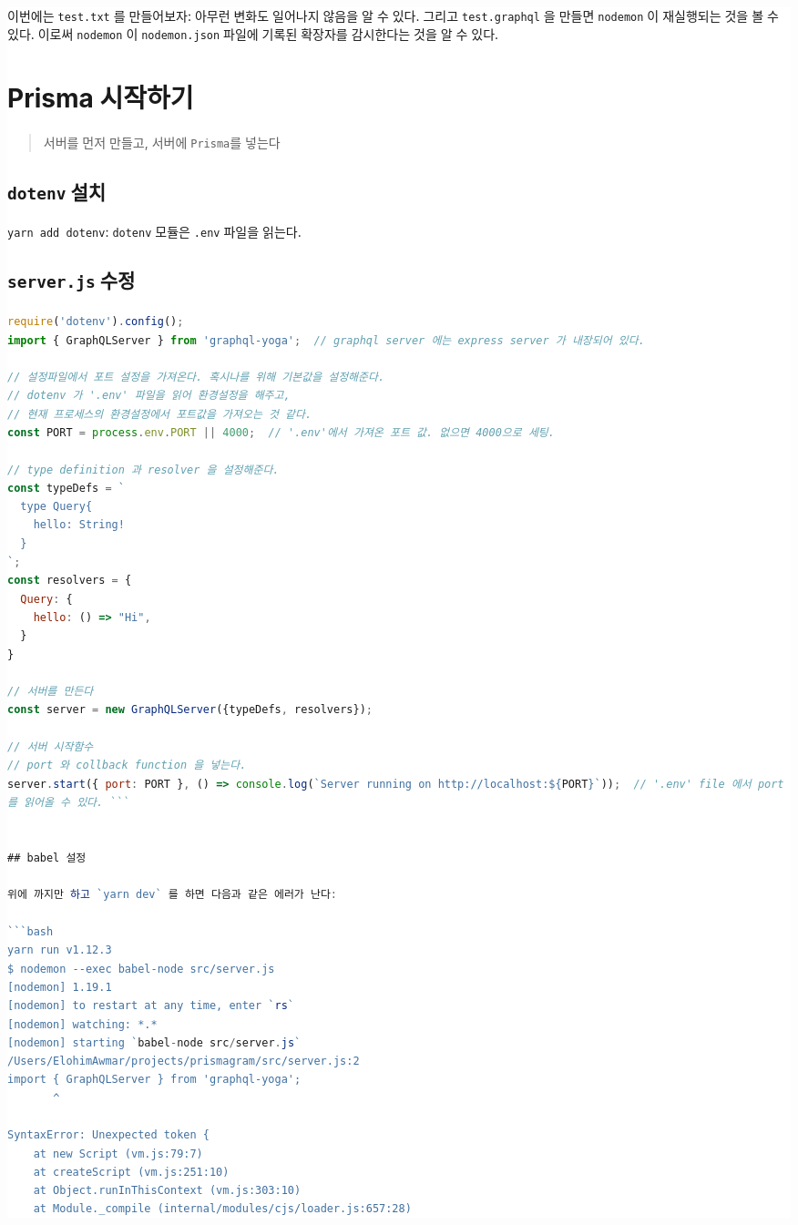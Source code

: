 이번에는 `test.txt` 를 만들어보자: 아무런 변화도 일어나지 않음을 알 수 있다. 그리고 `test.graphql` 을 만들면 `nodemon` 이 재실행되는 것을 볼 수 있다. 이로써 `nodemon` 이 `nodemon.json` 파일에 기록된 확장자를 감시한다는 것을 알 수 있다.


# Prisma 시작하기
> 서버를 먼저 만들고, 서버에 `Prisma`를 넣는다

## `dotenv` 설치
`yarn add dotenv`: `dotenv` 모듈은 `.env` 파일을 읽는다. 

## `server.js` 수정

```js
require('dotenv').config();
import { GraphQLServer } from 'graphql-yoga';  // graphql server 에는 express server 가 내장되어 있다.

// 설정파일에서 포트 설정을 가져온다. 혹시나를 위해 기본값을 설정해준다. 
// dotenv 가 '.env' 파일을 읽어 환경설정을 해주고, 
// 현재 프로세스의 환경설정에서 포트값을 가져오는 것 같다. 
const PORT = process.env.PORT || 4000;  // '.env'에서 가져온 포트 값. 없으면 4000으로 세팅.

// type definition 과 resolver 을 설정해준다. 
const typeDefs = `
  type Query{
    hello: String!
  }
`;
const resolvers = {
  Query: {
    hello: () => "Hi",
  }
}

// 서버를 만든다
const server = new GraphQLServer({typeDefs, resolvers});

// 서버 시작함수
// port 와 collback function 을 넣는다. 
server.start({ port: PORT }, () => console.log(`Server running on http://localhost:${PORT}`));  // '.env' file 에서 port 를 읽어올 수 있다. ```


## babel 설정

위에 까지만 하고 `yarn dev` 를 하면 다음과 같은 에러가 난다:

```bash
yarn run v1.12.3
$ nodemon --exec babel-node src/server.js
[nodemon] 1.19.1
[nodemon] to restart at any time, enter `rs`
[nodemon] watching: *.*
[nodemon] starting `babel-node src/server.js`
/Users/ElohimAwmar/projects/prismagram/src/server.js:2
import { GraphQLServer } from 'graphql-yoga';
       ^

SyntaxError: Unexpected token {
    at new Script (vm.js:79:7)
    at createScript (vm.js:251:10)
    at Object.runInThisContext (vm.js:303:10)
    at Module._compile (internal/modules/cjs/loader.js:657:28)
```